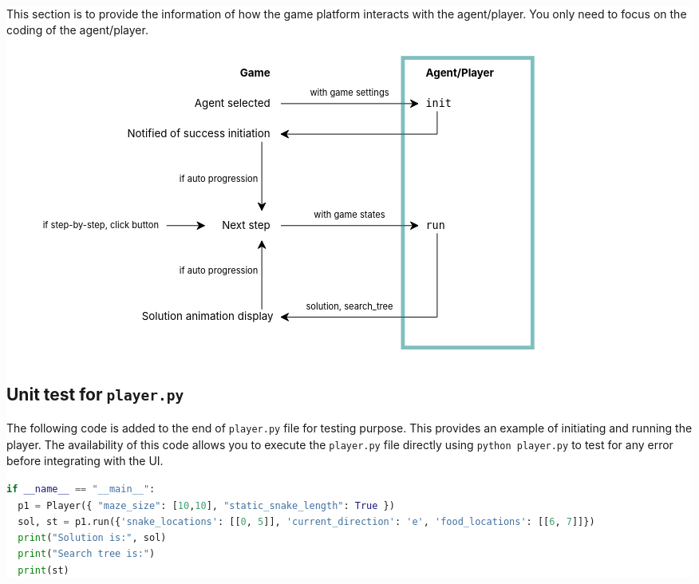 This section is to provide the information of how the game platform interacts with the agent/player. You only need to focus on the coding of the agent/player. 

<svg width="100%" viewBox="-450 -30 900 400">
  <text x="-100" y="0" text-anchor="end" dominant-baseline="middle">
    <tspan style="font-weight:bolder">Game</tspan>
    <tspan x="-100" y="40">Agent selected</tspan>
    <tspan x="-100" dy="40">Notified of success initiation</tspan>
    <tspan x="-100" dy="120">Next step</tspan>
    <tspan x="-100" dy="120">Solution animation display</tspan>
  </text>
  <text x="100" y="0" text-anchor="start" dominant-baseline="middle">
    <tspan style="font-weight:bolder">Agent/Player</tspan>
    <tspan x="100" y="40" style="font-family:monospace">init</tspan>
    <tspan x="100" y="200" style="font-family:monospace">run</tspan>
  </text>
  <path d="M -90 40 H 90 l -10 -5 l 3 5 l -3 5 l 10 -5" stroke="black" fill="black" />
  <text style="font-size:smaller" x="0" y="30" text-anchor="middle" dominant-baseline="auto">with game settings</text>
  <path d="M 115 50 V 80" stroke="black" />
  <path d="M 115 80 H -90 l 10 5 l -3 -5 l 3 -5 l -10 5" stroke="black" fill="black" />
  <path d="M -115 90 V 180 l 5 -10 l -5 3 l -5 -3 l 5 10" stroke="black" fill="black" />
  <text style="font-size:smaller" x="-120" y="140" text-anchor="end" dominant-baseline="middle">if auto progression</text>
  <path d="M -90 200 H 90 l -10 -5 l 3 5 l -3 5 l 10 -5" stroke="black" fill="black" />
  <text style="font-size:smaller" x="0" y="190" text-anchor="middle" dominant-baseline="auto">with game states</text>
  <path d="M 115 210 V 320" stroke="black" />
  <path d="M 115 320 H -90 l 10 5 l -3 -5 l 3 -5 l -10 5" stroke="black" fill="black" />
  <text style="font-size:smaller" x="0" y="310" text-anchor="middle" dominant-baseline="auto">solution, search_tree</text>
  <path d="M -115 310 V 220 l 5 10 l -5 -3 l -5 3 l 5 -10" stroke="black" fill="black" />
  <text style="font-size:smaller" x="-120" y="260" text-anchor="end" dominant-baseline="middle">if auto progression</text>
  <text style="font-size:smaller" x="-250" y="200" text-anchor="end" dominant-baseline="middle">if step-by-step, click button</text>
  <path d="M -240 200 h 50 l -10 -5 l 3 5 l -3 5 l 10 -5" stroke="black" fill="black" />
  <rect stroke="teal" stroke-width="5" stroke-opacity="0.5" x="70" y="-20" fill="none" width="170" height="380" />
</svg>

## Unit test for `player.py`

The following code is added to the end of `player.py` file for testing purpose. This provides an example of initiating and running the player. The availability of this code allows you to execute the `player.py` file directly using `python player.py` to test for any error before integrating with the UI.

```py
if __name__ == "__main__":
  p1 = Player({ "maze_size": [10,10], "static_snake_length": True })
  sol, st = p1.run({'snake_locations': [[0, 5]], 'current_direction': 'e', 'food_locations': [[6, 7]]})
  print("Solution is:", sol)
  print("Search tree is:")
  print(st)
```